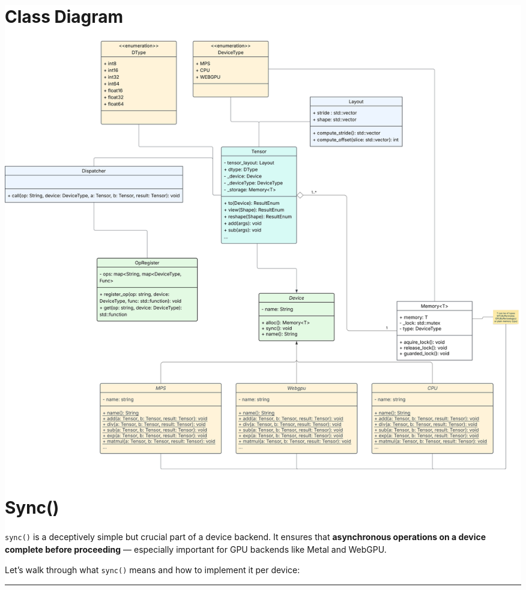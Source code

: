 # Class Diagram

![draftv1](draft-bg-white.svg)



# Sync() 
`sync()` is a deceptively simple but crucial part of a device backend. It ensures that **asynchronous operations on a device complete before proceeding** — especially important for GPU backends like Metal and WebGPU.

Let’s walk through what `sync()` means and how to implement it per device:

---
